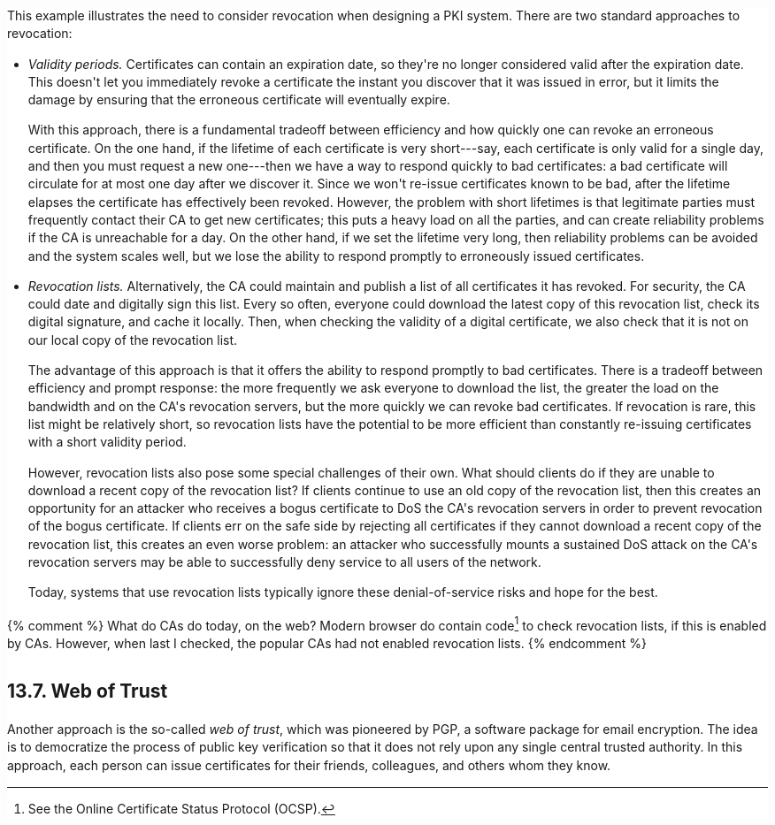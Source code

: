 This example illustrates the need to consider revocation when designing a PKI system. There are two standard approaches to revocation:

- _Validity periods._ Certificates can contain an expiration date, so they're no longer considered valid after the expiration date. This doesn't let you immediately revoke a certificate the instant you discover that it was issued in error, but it limits the damage by ensuring that the erroneous certificate will eventually expire.

  With this approach, there is a fundamental tradeoff between efficiency and how quickly one can revoke an erroneous certificate. On the one hand, if the lifetime of each certificate is very short---say, each certificate is only valid for a single day, and then you must request a new one---then we have a way to respond quickly to bad certificates: a bad certificate will circulate for at most one day after we discover it. Since we won't re-issue certificates known to be bad, after the lifetime elapses the certificate has effectively been revoked. However, the problem with short lifetimes is that legitimate parties must frequently contact their CA to get new certificates; this puts a heavy load on all the parties, and can create reliability problems if the CA is unreachable for a day. On the other hand, if we set the lifetime very long, then reliability problems can be avoided and the system scales well, but we lose the ability to respond promptly to erroneously issued certificates.

- _Revocation lists._ Alternatively, the CA could maintain and publish a list of all certificates it has revoked. For security, the CA could date and digitally sign this list. Every so often, everyone could download the latest copy of this revocation list, check its digital signature, and cache it locally. Then, when checking the validity of a digital certificate, we also check that it is not on our local copy of the revocation list.

  The advantage of this approach is that it offers the ability to respond promptly to bad certificates. There is a tradeoff between efficiency and prompt response: the more frequently we ask everyone to download the list, the greater the load on the bandwidth and on the CA's revocation servers, but the more quickly we can revoke bad certificates. If revocation is rare, this list might be relatively short, so revocation lists have the potential to be more efficient than constantly re-issuing certificates with a short validity period.

  However, revocation lists also pose some special challenges of their own. What should clients do if they are unable to download a recent copy of the revocation list? If clients continue to use an old copy of the revocation list, then this creates an opportunity for an attacker who receives a bogus certificate to DoS the CA's revocation servers in order to prevent revocation of the bogus certificate. If clients err on the safe side by rejecting all certificates if they cannot download a recent copy of the revocation list, this creates an even worse problem: an attacker who successfully mounts a sustained DoS attack on the CA's revocation servers may be able to successfully deny service to all users of the network.

  Today, systems that use revocation lists typically ignore these denial-of-service risks and hope for the best.

{% comment %} What do CAs do today, on the web? Modern browser do contain code[^3] to check revocation lists, if this is enabled by CAs. However, when last I checked, the popular CAs had not enabled revocation lists. {% endcomment %}

## 13.7. Web of Trust

Another approach is the so-called _web of trust_, which was pioneered by PGP, a software package for email encryption. The idea is to democratize the process of public key verification so that it does not rely upon any single central trusted authority. In this approach, each person can issue certificates for their friends, colleagues, and others whom they know.


[^1]: The client generally asks the user to confirm the trust decision, but users almost always ok the leap-of-faith.
[^2]: Another term is TOFU = Trust On First Use.
[^3]: See the Online Certificate Status Protocol (OCSP).
[^4]: I'll share with you one story that may be apocryphal but illustrates the concept. Several decades ago, a large company in the UK installed a line encryptor to encrypt all of their external communications. Shortly thereafter, they found that the bit-error rate on their communication link suddenly shot way up, rendering the link unusable. If they removed the encryptor, the bit-error rate soon went back to normal. The paranoid explanation: an intelligence agency didn't like losing the ability to eavesdrop on the traffic, so they made sure to jam the communications at a low level (just enough to increase the bit error rate by a large factor) whenever the company turned on encryption. Company employees decided that the encryptor was flaky, removed it, and went back to communicating in cleartext. Today, many phishing and malware attacks on the web are based on social engineering: fooling the user into ignoring security alerts or bypassing security checks that were intended to protect the user.